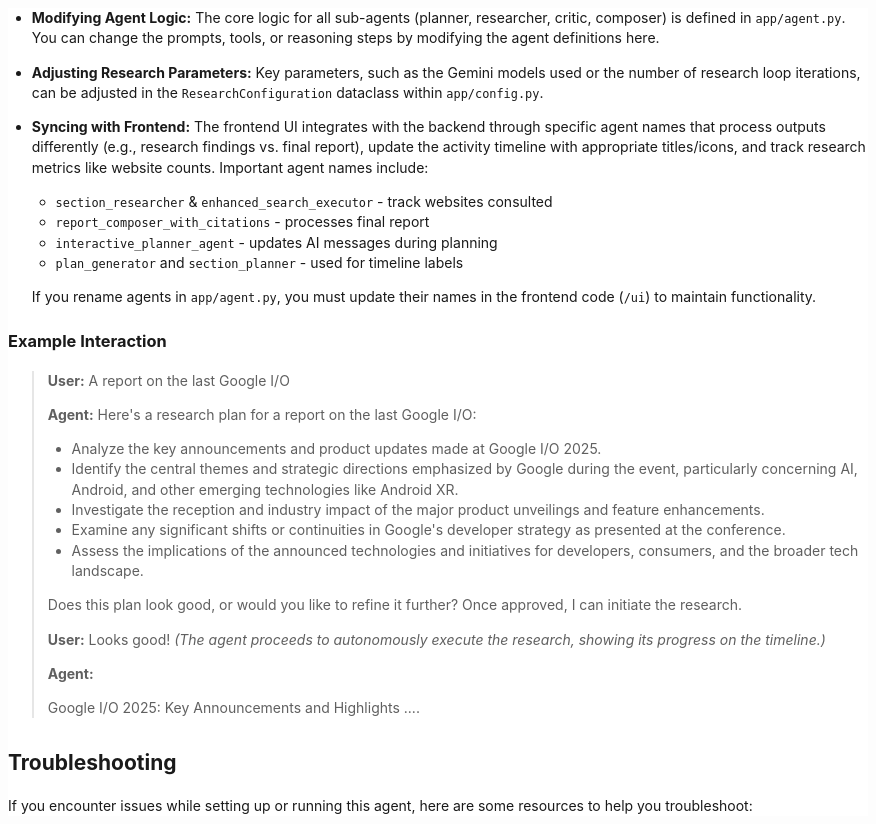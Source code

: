 - **Modifying Agent Logic:** The core logic for all sub-agents (planner, researcher, critic, composer) is defined in `app/agent.py`. You can change the prompts, tools, or reasoning steps by modifying the agent definitions here.
- **Adjusting Research Parameters:** Key parameters, such as the Gemini models used or the number of research loop iterations, can be adjusted in the `ResearchConfiguration` dataclass within `app/config.py`.
- **Syncing with Frontend:** The frontend UI integrates with the backend through specific agent names that process outputs differently (e.g., research findings vs. final report), update the activity timeline with appropriate titles/icons, and track research metrics like website counts.
  Important agent names include:

  - `section_researcher` & `enhanced_search_executor` - track websites consulted
  - `report_composer_with_citations` - processes final report
  - `interactive_planner_agent` - updates AI messages during planning
  - `plan_generator` and `section_planner` - used for timeline labels

  If you rename agents in `app/agent.py`, you must update their names in the frontend code (`/ui`) to maintain functionality.

### Example Interaction

> **User:** A report on the last Google I/O
>
> **Agent:** Here's a research plan for a report on the last Google I/O:
>
> - Analyze the key announcements and product updates made at Google I/O 2025.
> - Identify the central themes and strategic directions emphasized by Google during the event, particularly concerning AI, Android, and other emerging technologies like Android XR.
> - Investigate the reception and industry impact of the major product unveilings and feature enhancements.
> - Examine any significant shifts or continuities in Google's developer strategy as presented at the conference.
> - Assess the implications of the announced technologies and initiatives for developers, consumers, and the broader tech landscape.
>
> Does this plan look good, or would you like to refine it further? Once approved, I can initiate the research.
>
> **User:** Looks good!
> _(The agent proceeds to autonomously execute the research, showing its progress on the timeline.)_
>
> **Agent:**
>
> Google I/O 2025: Key Announcements and Highlights
> ....

## Troubleshooting

If you encounter issues while setting up or running this agent, here are some resources to help you troubleshoot:

